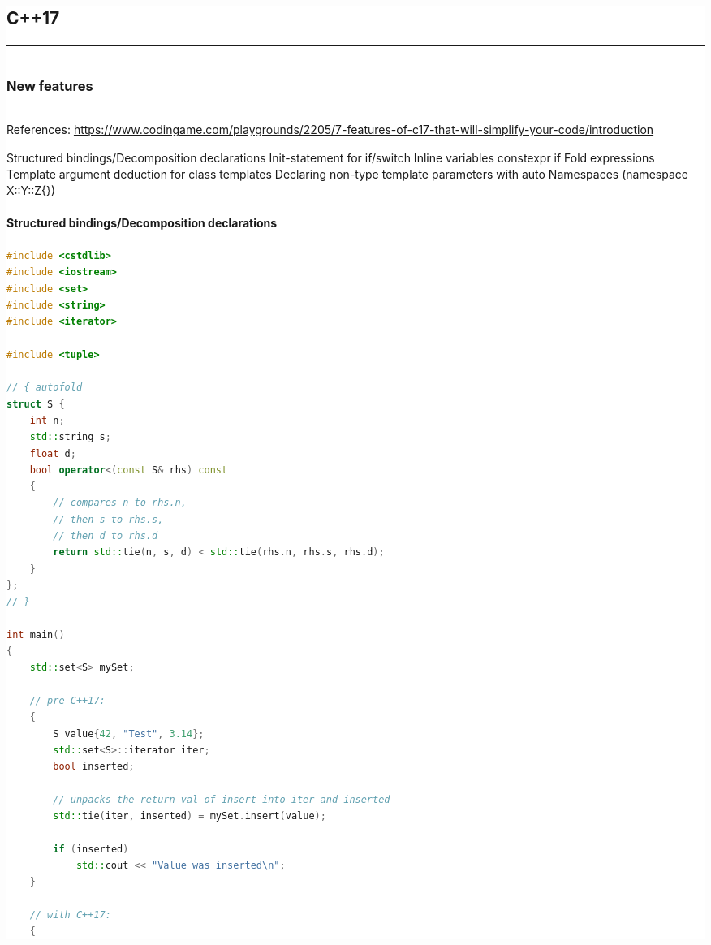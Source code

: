 ## C++17
---
---
### New features
---
References: 
https://www.codingame.com/playgrounds/2205/7-features-of-c17-that-will-simplify-your-code/introduction

Structured bindings/Decomposition declarations
Init-statement for if/switch
Inline variables
constexpr if
Fold expressions
Template argument deduction for class templates
Declaring non-type template parameters with auto
Namespaces  (namespace X::Y::Z{})

#### Structured bindings/Decomposition declarations
``` cpp
#include <cstdlib>
#include <iostream>
#include <set>
#include <string>
#include <iterator>

#include <tuple>

// { autofold 
struct S {
    int n;
    std::string s;
    float d;
    bool operator<(const S& rhs) const
    {
        // compares n to rhs.n,
        // then s to rhs.s,
        // then d to rhs.d
        return std::tie(n, s, d) < std::tie(rhs.n, rhs.s, rhs.d);
    }
};
// }

int main()
{
    std::set<S> mySet;
 
    // pre C++17:
    {
	    S value{42, "Test", 3.14};
	    std::set<S>::iterator iter;
	    bool inserted;
 
	    // unpacks the return val of insert into iter and inserted
	    std::tie(iter, inserted) = mySet.insert(value);

	    if (inserted)
		    std::cout << "Value was inserted\n";
    }
	
	// with C++17:
    {
```